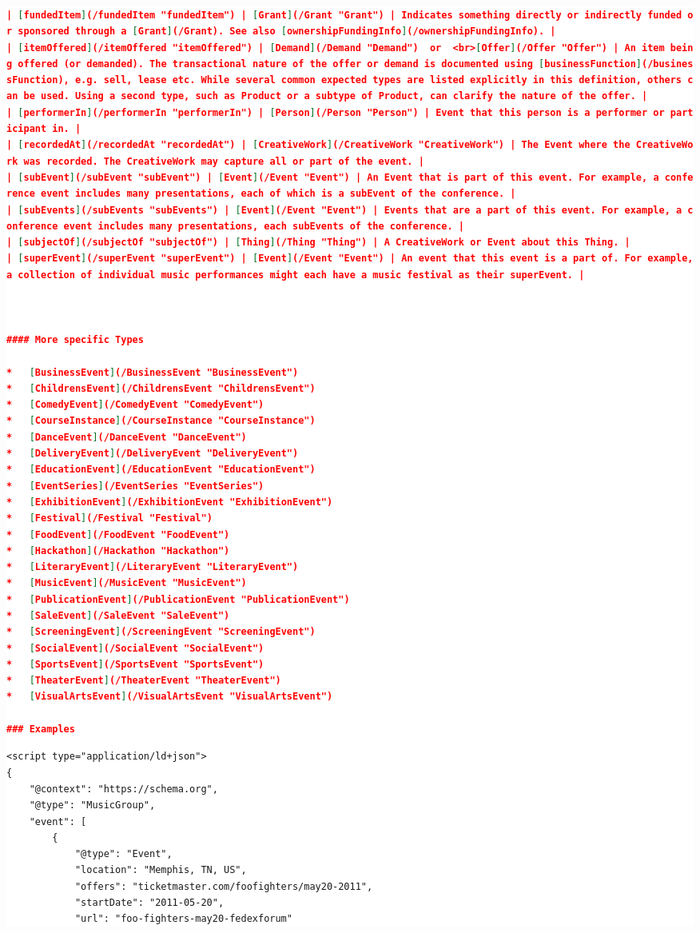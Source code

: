 ```json
| [fundedItem](/fundedItem "fundedItem") | [Grant](/Grant "Grant") | Indicates something directly or indirectly funded or sponsored through a [Grant](/Grant). See also [ownershipFundingInfo](/ownershipFundingInfo). |
| [itemOffered](/itemOffered "itemOffered") | [Demand](/Demand "Demand")  or  <br>[Offer](/Offer "Offer") | An item being offered (or demanded). The transactional nature of the offer or demand is documented using [businessFunction](/businessFunction), e.g. sell, lease etc. While several common expected types are listed explicitly in this definition, others can be used. Using a second type, such as Product or a subtype of Product, can clarify the nature of the offer. |
| [performerIn](/performerIn "performerIn") | [Person](/Person "Person") | Event that this person is a performer or participant in. |
| [recordedAt](/recordedAt "recordedAt") | [CreativeWork](/CreativeWork "CreativeWork") | The Event where the CreativeWork was recorded. The CreativeWork may capture all or part of the event. |
| [subEvent](/subEvent "subEvent") | [Event](/Event "Event") | An Event that is part of this event. For example, a conference event includes many presentations, each of which is a subEvent of the conference. |
| [subEvents](/subEvents "subEvents") | [Event](/Event "Event") | Events that are a part of this event. For example, a conference event includes many presentations, each subEvents of the conference. |
| [subjectOf](/subjectOf "subjectOf") | [Thing](/Thing "Thing") | A CreativeWork or Event about this Thing. |
| [superEvent](/superEvent "superEvent") | [Event](/Event "Event") | An event that this event is a part of. For example, a collection of individual music performances might each have a music festival as their superEvent. |

  

#### More specific Types

*   [BusinessEvent](/BusinessEvent "BusinessEvent")
*   [ChildrensEvent](/ChildrensEvent "ChildrensEvent")
*   [ComedyEvent](/ComedyEvent "ComedyEvent")
*   [CourseInstance](/CourseInstance "CourseInstance")
*   [DanceEvent](/DanceEvent "DanceEvent")
*   [DeliveryEvent](/DeliveryEvent "DeliveryEvent")
*   [EducationEvent](/EducationEvent "EducationEvent")
*   [EventSeries](/EventSeries "EventSeries")
*   [ExhibitionEvent](/ExhibitionEvent "ExhibitionEvent")
*   [Festival](/Festival "Festival")
*   [FoodEvent](/FoodEvent "FoodEvent")
*   [Hackathon](/Hackathon "Hackathon")
*   [LiteraryEvent](/LiteraryEvent "LiteraryEvent")
*   [MusicEvent](/MusicEvent "MusicEvent")
*   [PublicationEvent](/PublicationEvent "PublicationEvent")
*   [SaleEvent](/SaleEvent "SaleEvent")
*   [ScreeningEvent](/ScreeningEvent "ScreeningEvent")
*   [SocialEvent](/SocialEvent "SocialEvent")
*   [SportsEvent](/SportsEvent "SportsEvent")
*   [TheaterEvent](/TheaterEvent "TheaterEvent")
*   [VisualArtsEvent](/VisualArtsEvent "VisualArtsEvent")

### Examples
```
    <script type="application/ld+json">
    {
        "@context": "https://schema.org",
        "@type": "MusicGroup",
        "event": [
            {
                "@type": "Event",
                "location": "Memphis, TN, US",
                "offers": "ticketmaster.com/foofighters/may20-2011",
                "startDate": "2011-05-20",
                "url": "foo-fighters-may20-fedexforum"